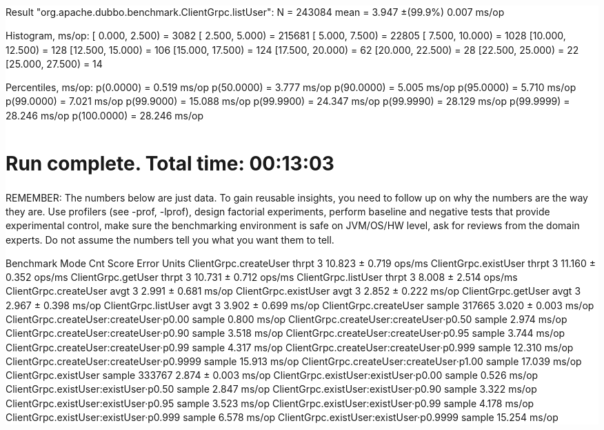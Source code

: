 

Result "org.apache.dubbo.benchmark.ClientGrpc.listUser":
  N = 243084
  mean =      3.947 ±(99.9%) 0.007 ms/op

  Histogram, ms/op:
    [ 0.000,  2.500) = 3082 
    [ 2.500,  5.000) = 215681 
    [ 5.000,  7.500) = 22805 
    [ 7.500, 10.000) = 1028 
    [10.000, 12.500) = 128 
    [12.500, 15.000) = 106 
    [15.000, 17.500) = 124 
    [17.500, 20.000) = 62 
    [20.000, 22.500) = 28 
    [22.500, 25.000) = 22 
    [25.000, 27.500) = 14 

  Percentiles, ms/op:
      p(0.0000) =      0.519 ms/op
     p(50.0000) =      3.777 ms/op
     p(90.0000) =      5.005 ms/op
     p(95.0000) =      5.710 ms/op
     p(99.0000) =      7.021 ms/op
     p(99.9000) =     15.088 ms/op
     p(99.9900) =     24.347 ms/op
     p(99.9990) =     28.129 ms/op
     p(99.9999) =     28.246 ms/op
    p(100.0000) =     28.246 ms/op


# Run complete. Total time: 00:13:03

REMEMBER: The numbers below are just data. To gain reusable insights, you need to follow up on
why the numbers are the way they are. Use profilers (see -prof, -lprof), design factorial
experiments, perform baseline and negative tests that provide experimental control, make sure
the benchmarking environment is safe on JVM/OS/HW level, ask for reviews from the domain experts.
Do not assume the numbers tell you what you want them to tell.

Benchmark                                   Mode     Cnt   Score   Error   Units
ClientGrpc.createUser                      thrpt       3  10.823 ± 0.719  ops/ms
ClientGrpc.existUser                       thrpt       3  11.160 ± 0.352  ops/ms
ClientGrpc.getUser                         thrpt       3  10.731 ± 0.712  ops/ms
ClientGrpc.listUser                        thrpt       3   8.008 ± 2.514  ops/ms
ClientGrpc.createUser                       avgt       3   2.991 ± 0.681   ms/op
ClientGrpc.existUser                        avgt       3   2.852 ± 0.222   ms/op
ClientGrpc.getUser                          avgt       3   2.967 ± 0.398   ms/op
ClientGrpc.listUser                         avgt       3   3.902 ± 0.699   ms/op
ClientGrpc.createUser                     sample  317665   3.020 ± 0.003   ms/op
ClientGrpc.createUser:createUser·p0.00    sample           0.800           ms/op
ClientGrpc.createUser:createUser·p0.50    sample           2.974           ms/op
ClientGrpc.createUser:createUser·p0.90    sample           3.518           ms/op
ClientGrpc.createUser:createUser·p0.95    sample           3.744           ms/op
ClientGrpc.createUser:createUser·p0.99    sample           4.317           ms/op
ClientGrpc.createUser:createUser·p0.999   sample          12.310           ms/op
ClientGrpc.createUser:createUser·p0.9999  sample          15.913           ms/op
ClientGrpc.createUser:createUser·p1.00    sample          17.039           ms/op
ClientGrpc.existUser                      sample  333767   2.874 ± 0.003   ms/op
ClientGrpc.existUser:existUser·p0.00      sample           0.526           ms/op
ClientGrpc.existUser:existUser·p0.50      sample           2.847           ms/op
ClientGrpc.existUser:existUser·p0.90      sample           3.322           ms/op
ClientGrpc.existUser:existUser·p0.95      sample           3.523           ms/op
ClientGrpc.existUser:existUser·p0.99      sample           4.178           ms/op
ClientGrpc.existUser:existUser·p0.999     sample           6.578           ms/op
ClientGrpc.existUser:existUser·p0.9999    sample          15.254           ms/op